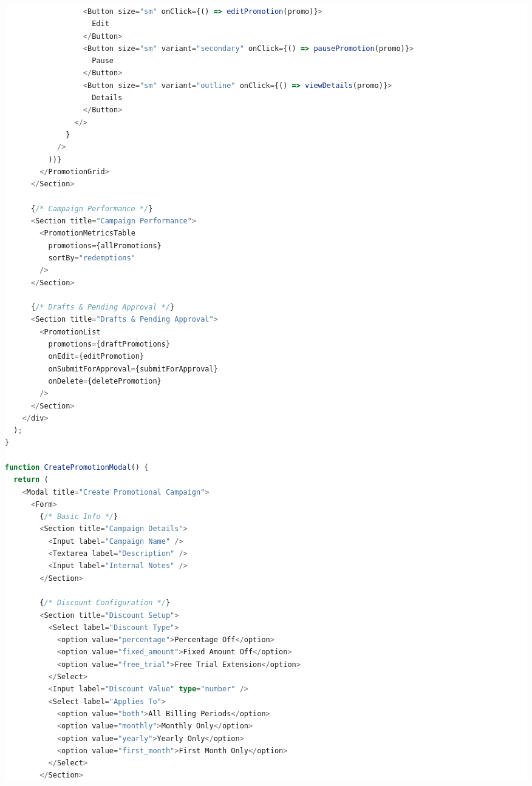 ```typescript
                  <Button size="sm" onClick={() => editPromotion(promo)}>
                    Edit
                  </Button>
                  <Button size="sm" variant="secondary" onClick={() => pausePromotion(promo)}>
                    Pause
                  </Button>
                  <Button size="sm" variant="outline" onClick={() => viewDetails(promo)}>
                    Details
                  </Button>
                </>
              }
            />
          ))}
        </PromotionGrid>
      </Section>

      {/* Campaign Performance */}
      <Section title="Campaign Performance">
        <PromotionMetricsTable
          promotions={allPromotions}
          sortBy="redemptions"
        />
      </Section>

      {/* Drafts & Pending Approval */}
      <Section title="Drafts & Pending Approval">
        <PromotionList
          promotions={draftPromotions}
          onEdit={editPromotion}
          onSubmitForApproval={submitForApproval}
          onDelete={deletePromotion}
        />
      </Section>
    </div>
  );
}

function CreatePromotionModal() {
  return (
    <Modal title="Create Promotional Campaign">
      <Form>
        {/* Basic Info */}
        <Section title="Campaign Details">
          <Input label="Campaign Name" />
          <Textarea label="Description" />
          <Input label="Internal Notes" />
        </Section>

        {/* Discount Configuration */}
        <Section title="Discount Setup">
          <Select label="Discount Type">
            <option value="percentage">Percentage Off</option>
            <option value="fixed_amount">Fixed Amount Off</option>
            <option value="free_trial">Free Trial Extension</option>
          </Select>
          <Input label="Discount Value" type="number" />
          <Select label="Applies To">
            <option value="both">All Billing Periods</option>
            <option value="monthly">Monthly Only</option>
            <option value="yearly">Yearly Only</option>
            <option value="first_month">First Month Only</option>
          </Select>
        </Section>
```